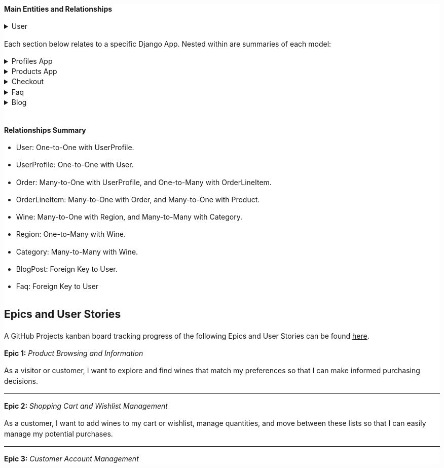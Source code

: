 **Main Entities and Relationships**


<details><summary>User</summary></details>

Each section below relates to a specific Django App. Nested within are summaries of each model:

<details><summary>Profiles App</summary></details>

<details><summary>Products App</summary></details>

<details><summary>Checkout</summary></details>


<details><summary>Faq</summary></details>

<details><summary>Blog</summary></details>

<br>

**Relationships Summary**

* User: One-to-One with UserProfile.

* UserProfile: One-to-One with User.

* Order: Many-to-One with UserProfile, and One-to-Many with OrderLineItem.

* OrderLineItem: Many-to-One with Order, and Many-to-One with Product.

* Wine: Many-to-One with Region, and Many-to-Many with Category.

* Region: One-to-Many with Wine.

* Category: Many-to-Many with Wine.

* BlogPost: Foreign Key to User.

* Faq: Foreign Key to User

<a id=epics-and-user-stories></a>

## Epics and User Stories

A GitHub Projects kanban board tracking progress of the following Epics and User Stories can be found [here](https://github.com/users/klchambers/projects/3/views/7).


**Epic 1:** *Product Browsing and Information*

As a visitor or customer, I want to explore and find wines that match my preferences so that I can make informed purchasing decisions.

<hr>

**Epic 2:** *Shopping Cart and Wishlist Management*

As a customer, I want to add wines to my cart or wishlist, manage quantities, and move between these lists so that I can easily manage my potential purchases.

<hr>

**Epic 3:** *Customer Account Management*
